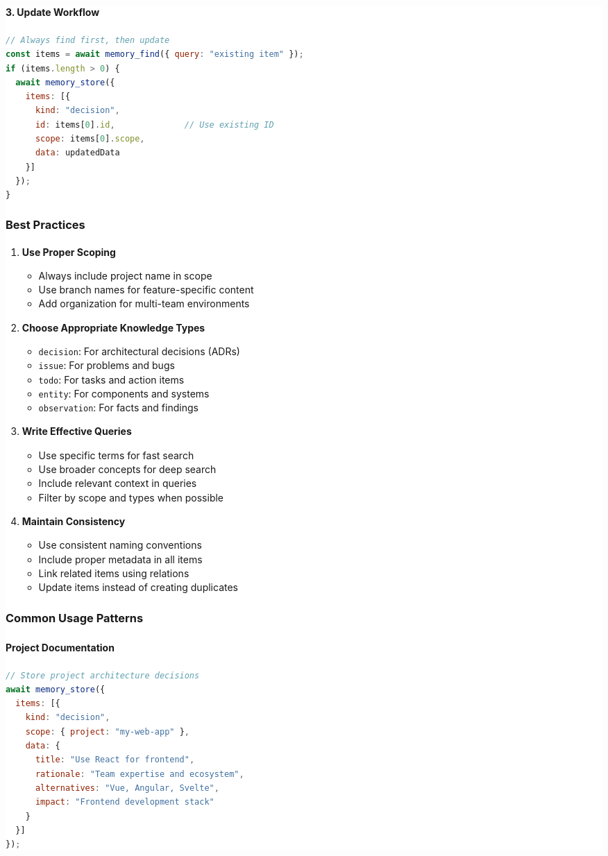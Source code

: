#### 3. Update Workflow
```javascript
// Always find first, then update
const items = await memory_find({ query: "existing item" });
if (items.length > 0) {
  await memory_store({
    items: [{
      kind: "decision",
      id: items[0].id,              // Use existing ID
      scope: items[0].scope,
      data: updatedData
    }]
  });
}
```

### Best Practices

1. **Use Proper Scoping**
   - Always include project name in scope
   - Use branch names for feature-specific content
   - Add organization for multi-team environments

2. **Choose Appropriate Knowledge Types**
   - `decision`: For architectural decisions (ADRs)
   - `issue`: For problems and bugs
   - `todo`: For tasks and action items
   - `entity`: For components and systems
   - `observation`: For facts and findings

3. **Write Effective Queries**
   - Use specific terms for fast search
   - Use broader concepts for deep search
   - Include relevant context in queries
   - Filter by scope and types when possible

4. **Maintain Consistency**
   - Use consistent naming conventions
   - Include proper metadata in all items
   - Link related items using relations
   - Update items instead of creating duplicates

### Common Usage Patterns

#### Project Documentation
```javascript
// Store project architecture decisions
await memory_store({
  items: [{
    kind: "decision",
    scope: { project: "my-web-app" },
    data: {
      title: "Use React for frontend",
      rationale: "Team expertise and ecosystem",
      alternatives: "Vue, Angular, Svelte",
      impact: "Frontend development stack"
    }
  }]
});
```
